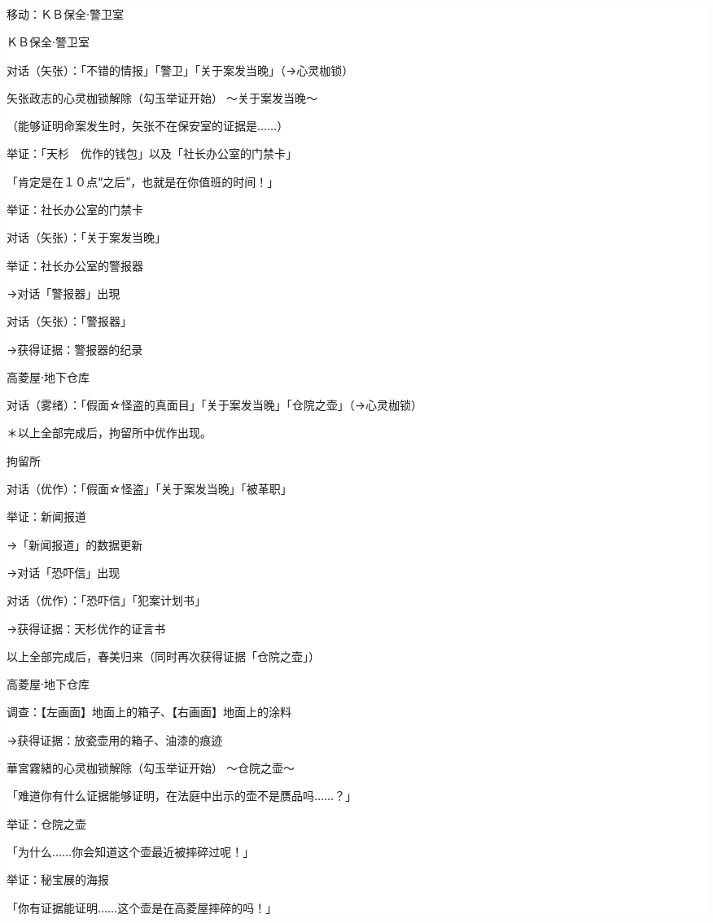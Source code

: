 移动：ＫＢ保全·警卫室

ＫＢ保全·警卫室

对话（矢张）：「不错的情报」「警卫」「关于案发当晚」（→心灵枷锁）

矢张政志的心灵枷锁解除（勾玉举证开始） ～关于案发当晚～

（能够证明命案发生时，矢张不在保安室的证据是……）

举证：「天杉　优作的钱包」以及「社长办公室的门禁卡」

「肯定是在１０点“之后”，也就是在你值班的时间！」

举证：社长办公室的门禁卡

对话（矢张）：「关于案发当晚」

举证：社长办公室的警报器

→对话「警报器」出現

对话（矢张）：「警报器」

→获得证据：警报器的纪录

高菱屋·地下仓库

对话（雾绪）：「假面☆怪盗的真面目」「关于案发当晚」「仓院之壶」（→心灵枷锁）

＊以上全部完成后，拘留所中优作出现。

拘留所

对话（优作）：「假面☆怪盗」「关于案发当晚」「被革职」

举证：新闻报道

→「新闻报道」的数据更新

→对话「恐吓信」出现

对话（优作）：「恐吓信」「犯案计划书」

→获得证据：天杉优作的证言书

以上全部完成后，春美归来（同时再次获得证据「仓院之壶」）

高菱屋·地下仓库

调查：【左画面】地面上的箱子、【右画面】地面上的涂料

→获得证据：放瓷壶用的箱子、油漆的痕迹

華宮霧緒的心灵枷锁解除（勾玉举证开始） ～仓院之壶～

「难道你有什么证据能够证明，在法庭中出示的壶不是赝品吗……？」

举证：仓院之壶

「为什么……你会知道这个壶最近被摔碎过呢！」

举证：秘宝展的海报

「你有证据能证明……这个壶是在高菱屋摔碎的吗！」
